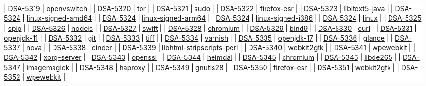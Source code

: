 | [DSA-5319](https://www.debian.org/security/2023/dsa-5319) | [openvswitch](https://packages.debian.org/src:openvswitch) |
| [DSA-5320](https://www.debian.org/security/2023/dsa-5320) | [tor](https://packages.debian.org/src:tor) |
| [DSA-5321](https://www.debian.org/security/2023/dsa-5321) | [sudo](https://packages.debian.org/src:sudo) |
| [DSA-5322](https://www.debian.org/security/2023/dsa-5322) | [firefox-esr](https://packages.debian.org/src:firefox-esr) |
| [DSA-5323](https://www.debian.org/security/2023/dsa-5323) | [libitext5-java](https://packages.debian.org/src:libitext5-java) |
| [DSA-5324](https://www.debian.org/security/2023/dsa-5324) | [linux-signed-amd64](https://packages.debian.org/src:linux-signed-amd64) |
| [DSA-5324](https://www.debian.org/security/2023/dsa-5324) | [linux-signed-arm64](https://packages.debian.org/src:linux-signed-arm64) |
| [DSA-5324](https://www.debian.org/security/2023/dsa-5324) | [linux-signed-i386](https://packages.debian.org/src:linux-signed-i386) |
| [DSA-5324](https://www.debian.org/security/2023/dsa-5324) | [linux](https://packages.debian.org/src:linux) |
| [DSA-5325](https://www.debian.org/security/2023/dsa-5325) | [spip](https://packages.debian.org/src:spip) |
| [DSA-5326](https://www.debian.org/security/2023/dsa-5326) | [nodejs](https://packages.debian.org/src:nodejs) |
| [DSA-5327](https://www.debian.org/security/2023/dsa-5327) | [swift](https://packages.debian.org/src:swift) |
| [DSA-5328](https://www.debian.org/security/2023/dsa-5328) | [chromium](https://packages.debian.org/src:chromium) |
| [DSA-5329](https://www.debian.org/security/2023/dsa-5329) | [bind9](https://packages.debian.org/src:bind9) |
| [DSA-5330](https://www.debian.org/security/2023/dsa-5330) | [curl](https://packages.debian.org/src:curl) |
| [DSA-5331](https://www.debian.org/security/2023/dsa-5331) | [openjdk-11](https://packages.debian.org/src:openjdk-11) |
| [DSA-5332](https://www.debian.org/security/2023/dsa-5332) | [git](https://packages.debian.org/src:git) |
| [DSA-5333](https://www.debian.org/security/2023/dsa-5333) | [tiff](https://packages.debian.org/src:tiff) |
| [DSA-5334](https://www.debian.org/security/2023/dsa-5334) | [varnish](https://packages.debian.org/src:varnish) |
| [DSA-5335](https://www.debian.org/security/2023/dsa-5335) | [openjdk-17](https://packages.debian.org/src:openjdk-17) |
| [DSA-5336](https://www.debian.org/security/2023/dsa-5336) | [glance](https://packages.debian.org/src:glance) |
| [DSA-5337](https://www.debian.org/security/2023/dsa-5337) | [nova](https://packages.debian.org/src:nova) |
| [DSA-5338](https://www.debian.org/security/2023/dsa-5338) | [cinder](https://packages.debian.org/src:cinder) |
| [DSA-5339](https://www.debian.org/security/2023/dsa-5339) | [libhtml-stripscripts-perl](https://packages.debian.org/src:libhtml-stripscripts-perl) |
| [DSA-5340](https://www.debian.org/security/2023/dsa-5340) | [webkit2gtk](https://packages.debian.org/src:webkit2gtk) |
| [DSA-5341](https://www.debian.org/security/2023/dsa-5341) | [wpewebkit](https://packages.debian.org/src:wpewebkit) |
| [DSA-5342](https://www.debian.org/security/2023/dsa-5342) | [xorg-server](https://packages.debian.org/src:xorg-server) |
| [DSA-5343](https://www.debian.org/security/2023/dsa-5343) | [openssl](https://packages.debian.org/src:openssl) |
| [DSA-5344](https://www.debian.org/security/2023/dsa-5344) | [heimdal](https://packages.debian.org/src:heimdal) |
| [DSA-5345](https://www.debian.org/security/2023/dsa-5345) | [chromium](https://packages.debian.org/src:chromium) |
| [DSA-5346](https://www.debian.org/security/2023/dsa-5346) | [libde265](https://packages.debian.org/src:libde265) |
| [DSA-5347](https://www.debian.org/security/2023/dsa-5347) | [imagemagick](https://packages.debian.org/src:imagemagick) |
| [DSA-5348](https://www.debian.org/security/2023/dsa-5348) | [haproxy](https://packages.debian.org/src:haproxy) |
| [DSA-5349](https://www.debian.org/security/2023/dsa-5349) | [gnutls28](https://packages.debian.org/src:gnutls28) |
| [DSA-5350](https://www.debian.org/security/2023/dsa-5350) | [firefox-esr](https://packages.debian.org/src:firefox-esr) |
| [DSA-5351](https://www.debian.org/security/2023/dsa-5351) | [webkit2gtk](https://packages.debian.org/src:webkit2gtk) |
| [DSA-5352](https://www.debian.org/security/2023/dsa-5352) | [wpewebkit](https://packages.debian.org/src:wpewebkit) |